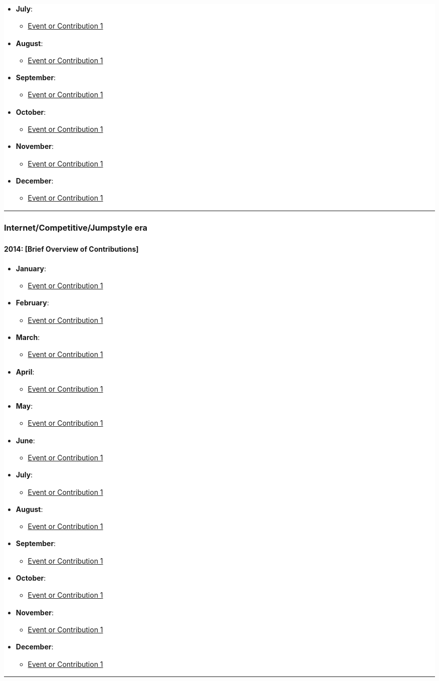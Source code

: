 - **July**:
  - [Event or Contribution 1](#)
  
- **August**:
  - [Event or Contribution 1](#)
  
- **September**:
  - [Event or Contribution 1](#)
  
- **October**:
  - [Event or Contribution 1](#)
  
- **November**:
  - [Event or Contribution 1](#)
  
- **December**:
  - [Event or Contribution 1](#)

---

### Internet/Competitive/Jumpstyle era

#### 2014: [Brief Overview of Contributions]

- **January**:
  - [Event or Contribution 1](#)
  
- **February**:
  - [Event or Contribution 1](#)
  
- **March**:
  - [Event or Contribution 1](#)
  
- **April**:
  - [Event or Contribution 1](#)
  
- **May**:
  - [Event or Contribution 1](#)
  
- **June**:
  - [Event or Contribution 1](#)
  
- **July**:
  - [Event or Contribution 1](#)
  
- **August**:
  - [Event or Contribution 1](#)
  
- **September**:
  - [Event or Contribution 1](#)
  
- **October**:
  - [Event or Contribution 1](#)
  
- **November**:
  - [Event or Contribution 1](#)
  
- **December**:
  - [Event or Contribution 1](#)

---